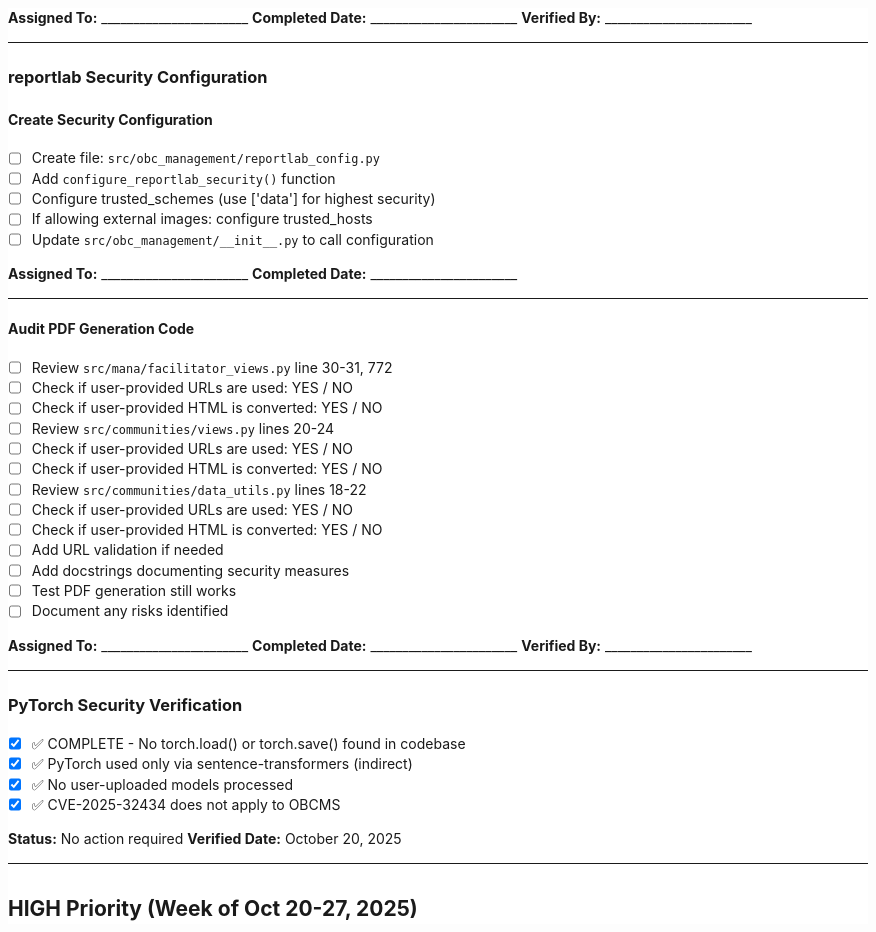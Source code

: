 **Assigned To:** _______________________
**Completed Date:** _______________________
**Verified By:** _______________________

---

### reportlab Security Configuration

#### Create Security Configuration
- [ ] Create file: `src/obc_management/reportlab_config.py`
- [ ] Add `configure_reportlab_security()` function
- [ ] Configure trusted_schemes (use ['data'] for highest security)
- [ ] If allowing external images: configure trusted_hosts
- [ ] Update `src/obc_management/__init__.py` to call configuration

**Assigned To:** _______________________
**Completed Date:** _______________________

---

#### Audit PDF Generation Code
- [ ] Review `src/mana/facilitator_views.py` line 30-31, 772
- [ ] Check if user-provided URLs are used: YES / NO
- [ ] Check if user-provided HTML is converted: YES / NO
- [ ] Review `src/communities/views.py` lines 20-24
- [ ] Check if user-provided URLs are used: YES / NO
- [ ] Check if user-provided HTML is converted: YES / NO
- [ ] Review `src/communities/data_utils.py` lines 18-22
- [ ] Check if user-provided URLs are used: YES / NO
- [ ] Check if user-provided HTML is converted: YES / NO
- [ ] Add URL validation if needed
- [ ] Add docstrings documenting security measures
- [ ] Test PDF generation still works
- [ ] Document any risks identified

**Assigned To:** _______________________
**Completed Date:** _______________________
**Verified By:** _______________________

---

### PyTorch Security Verification
- [x] ✅ COMPLETE - No torch.load() or torch.save() found in codebase
- [x] ✅ PyTorch used only via sentence-transformers (indirect)
- [x] ✅ No user-uploaded models processed
- [x] ✅ CVE-2025-32434 does not apply to OBCMS

**Status:** No action required
**Verified Date:** October 20, 2025

---

## HIGH Priority (Week of Oct 20-27, 2025)
